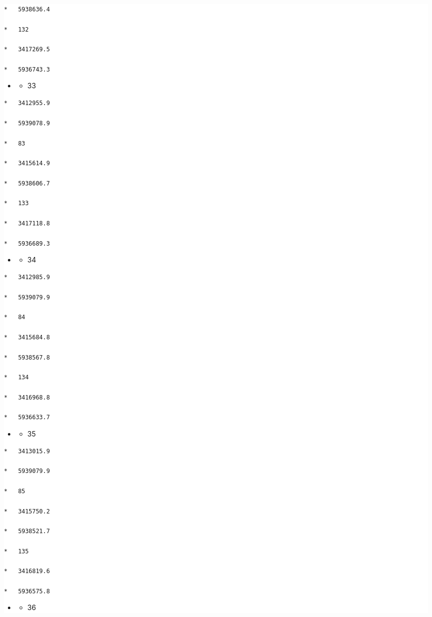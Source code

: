     *   5938636.4

    *   132

    *   3417269.5

    *   5936743.3


*    *   33

    *   3412955.9

    *   5939078.9

    *   83

    *   3415614.9

    *   5938606.7

    *   133

    *   3417118.8

    *   5936689.3


*    *   34

    *   3412985.9

    *   5939079.9

    *   84

    *   3415684.8

    *   5938567.8

    *   134

    *   3416968.8

    *   5936633.7


*    *   35

    *   3413015.9

    *   5939079.9

    *   85

    *   3415750.2

    *   5938521.7

    *   135

    *   3416819.6

    *   5936575.8


*    *   36
